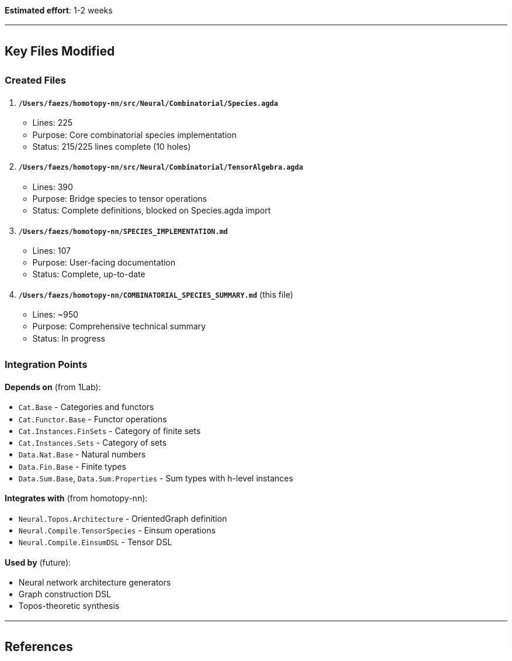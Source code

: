 **Estimated effort**: 1-2 weeks

---

## Key Files Modified

### Created Files

1. **`/Users/faezs/homotopy-nn/src/Neural/Combinatorial/Species.agda`**
   - Lines: 225
   - Purpose: Core combinatorial species implementation
   - Status: 215/225 lines complete (10 holes)

2. **`/Users/faezs/homotopy-nn/src/Neural/Combinatorial/TensorAlgebra.agda`**
   - Lines: 390
   - Purpose: Bridge species to tensor operations
   - Status: Complete definitions, blocked on Species.agda import

3. **`/Users/faezs/homotopy-nn/SPECIES_IMPLEMENTATION.md`**
   - Lines: 107
   - Purpose: User-facing documentation
   - Status: Complete, up-to-date

4. **`/Users/faezs/homotopy-nn/COMBINATORIAL_SPECIES_SUMMARY.md`** (this file)
   - Lines: ~950
   - Purpose: Comprehensive technical summary
   - Status: In progress

### Integration Points

**Depends on** (from 1Lab):
- `Cat.Base` - Categories and functors
- `Cat.Functor.Base` - Functor operations
- `Cat.Instances.FinSets` - Category of finite sets
- `Cat.Instances.Sets` - Category of sets
- `Data.Nat.Base` - Natural numbers
- `Data.Fin.Base` - Finite types
- `Data.Sum.Base`, `Data.Sum.Properties` - Sum types with h-level instances

**Integrates with** (from homotopy-nn):
- `Neural.Topos.Architecture` - OrientedGraph definition
- `Neural.Compile.TensorSpecies` - Einsum operations
- `Neural.Compile.EinsumDSL` - Tensor DSL

**Used by** (future):
- Neural network architecture generators
- Graph construction DSL
- Topos-theoretic synthesis

---

## References
